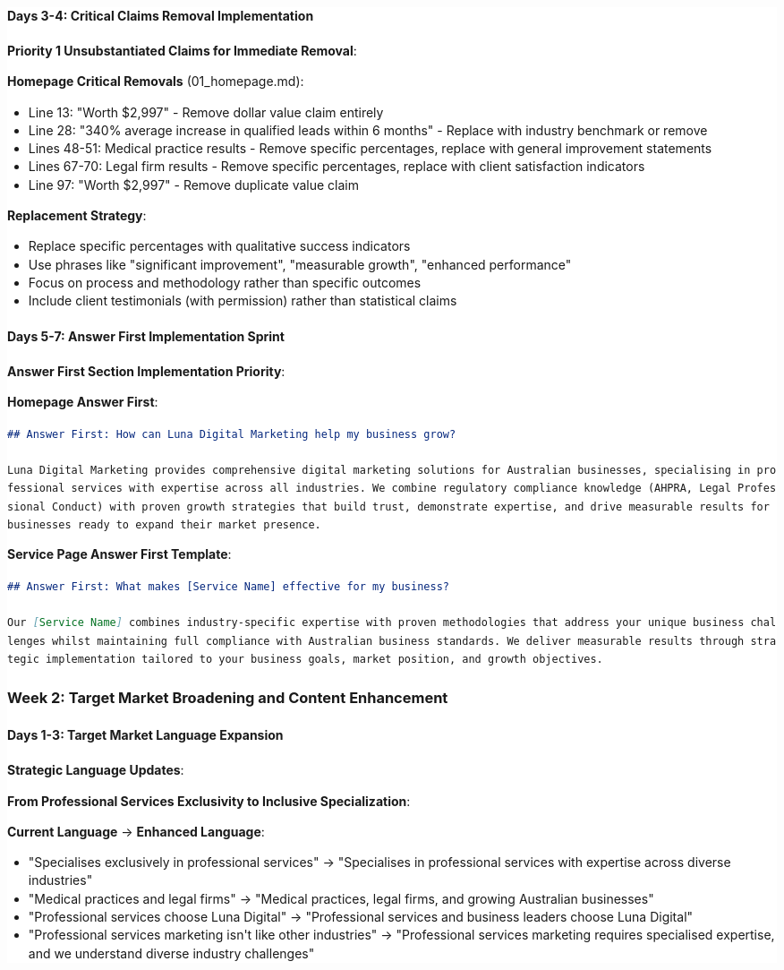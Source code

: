 #### Days 3-4: Critical Claims Removal Implementation
**Priority 1 Unsubstantiated Claims for Immediate Removal**:

**Homepage Critical Removals** (01_homepage.md):
- Line 13: "Worth $2,997" - Remove dollar value claim entirely
- Line 28: "340% average increase in qualified leads within 6 months" - Replace with industry benchmark or remove
- Lines 48-51: Medical practice results - Remove specific percentages, replace with general improvement statements
- Lines 67-70: Legal firm results - Remove specific percentages, replace with client satisfaction indicators
- Line 97: "Worth $2,997" - Remove duplicate value claim

**Replacement Strategy**:
- Replace specific percentages with qualitative success indicators
- Use phrases like "significant improvement", "measurable growth", "enhanced performance"
- Focus on process and methodology rather than specific outcomes
- Include client testimonials (with permission) rather than statistical claims

#### Days 5-7: Answer First Implementation Sprint
**Answer First Section Implementation Priority**:

**Homepage Answer First**:
```markdown
## Answer First: How can Luna Digital Marketing help my business grow?

Luna Digital Marketing provides comprehensive digital marketing solutions for Australian businesses, specialising in professional services with expertise across all industries. We combine regulatory compliance knowledge (AHPRA, Legal Professional Conduct) with proven growth strategies that build trust, demonstrate expertise, and drive measurable results for businesses ready to expand their market presence.
```

**Service Page Answer First Template**:
```markdown
## Answer First: What makes [Service Name] effective for my business?

Our [Service Name] combines industry-specific expertise with proven methodologies that address your unique business challenges whilst maintaining full compliance with Australian business standards. We deliver measurable results through strategic implementation tailored to your business goals, market position, and growth objectives.
```

### Week 2: Target Market Broadening and Content Enhancement

#### Days 1-3: Target Market Language Expansion
**Strategic Language Updates**:

**From Professional Services Exclusivity to Inclusive Specialization**:

**Current Language** → **Enhanced Language**:
- "Specialises exclusively in professional services" → "Specialises in professional services with expertise across diverse industries"
- "Medical practices and legal firms" → "Medical practices, legal firms, and growing Australian businesses"
- "Professional services choose Luna Digital" → "Professional services and business leaders choose Luna Digital"
- "Professional services marketing isn't like other industries" → "Professional services marketing requires specialised expertise, and we understand diverse industry challenges"
